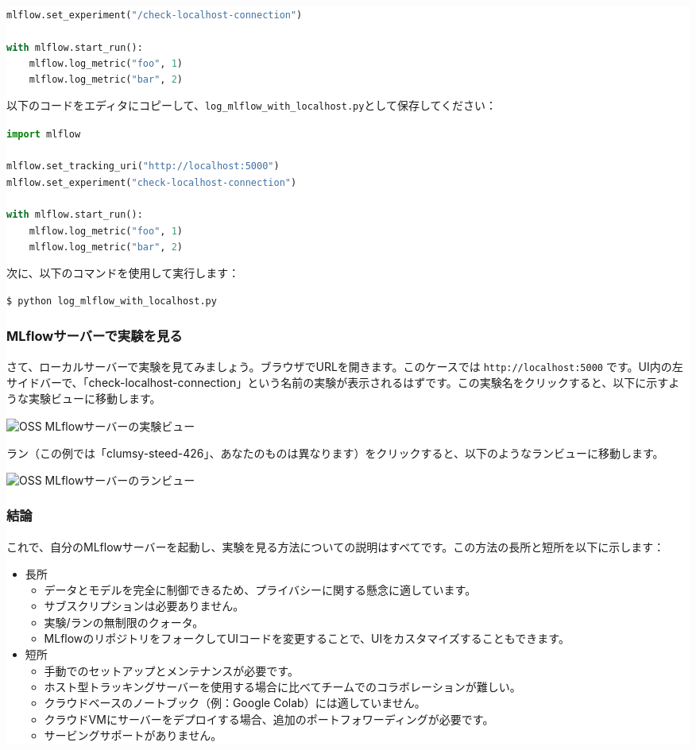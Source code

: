 ```python
mlflow.set_experiment("/check-localhost-connection")

with mlflow.start_run():
    mlflow.log_metric("foo", 1)
    mlflow.log_metric("bar", 2)
```


以下のコードをエディタにコピーして、`log_mlflow_with_localhost.py`として保存してください：


```python
import mlflow

mlflow.set_tracking_uri("http://localhost:5000")
mlflow.set_experiment("check-localhost-connection")

with mlflow.start_run():
    mlflow.log_metric("foo", 1)
    mlflow.log_metric("bar", 2)
```


次に、以下のコマンドを使用して実行します：


```bash
$ python log_mlflow_with_localhost.py
```



### MLflowサーバーで実験を見る

さて、ローカルサーバーで実験を見てみましょう。ブラウザでURLを開きます。このケースでは `http://localhost:5000` です。UI内の左サイドバーで、「check-localhost-connection」という名前の実験が表示されるはずです。この実験名をクリックすると、以下に示すような実験ビューに移動します。

![OSS MLflowサーバーの実験ビュー](https://mlflow.org/docs/latest/_images/mlflow-localhost-experiment-view.png)

ラン（この例では「clumsy-steed-426」、あなたのものは異なります）をクリックすると、以下のようなランビューに移動します。

![OSS MLflowサーバーのランビュー](https://mlflow.org/docs/latest/_images/mlflow-localhost-run-view.png)

### 結論

これで、自分のMLflowサーバーを起動し、実験を見る方法についての説明はすべてです。この方法の長所と短所を以下に示します：

* 長所
  * データとモデルを完全に制御できるため、プライバシーに関する懸念に適しています。
  * サブスクリプションは必要ありません。
  * 実験/ランの無制限のクォータ。
  * MLflowのリポジトリをフォークしてUIコードを変更することで、UIをカスタマイズすることもできます。
* 短所
  * 手動でのセットアップとメンテナンスが必要です。
  * ホスト型トラッキングサーバーを使用する場合に比べてチームでのコラボレーションが難しい。
  * クラウドベースのノートブック（例：Google Colab）には適していません。
  * クラウドVMにサーバーをデプロイする場合、追加のポートフォワーディングが必要です。
  * サービングサポートがありません。
